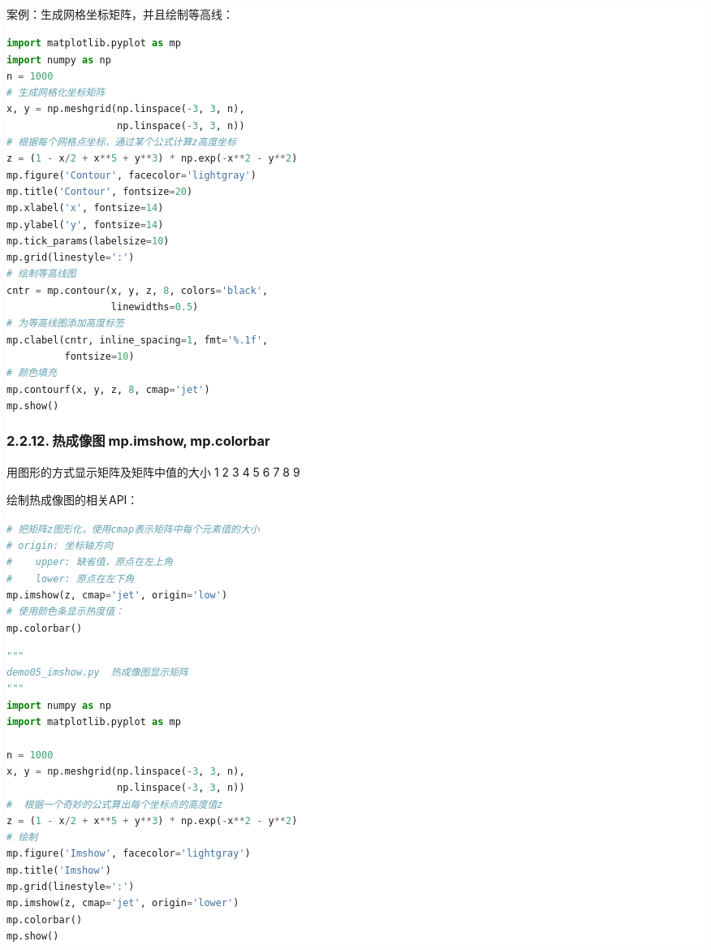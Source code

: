 案例：生成网格坐标矩阵，并且绘制等高线：

```python
import matplotlib.pyplot as mp
import numpy as np
n = 1000
# 生成网格化坐标矩阵
x, y = np.meshgrid(np.linspace(-3, 3, n),
                   np.linspace(-3, 3, n))
# 根据每个网格点坐标，通过某个公式计算z高度坐标
z = (1 - x/2 + x**5 + y**3) * np.exp(-x**2 - y**2)
mp.figure('Contour', facecolor='lightgray')
mp.title('Contour', fontsize=20)
mp.xlabel('x', fontsize=14)
mp.ylabel('y', fontsize=14)
mp.tick_params(labelsize=10)
mp.grid(linestyle=':')
# 绘制等高线图
cntr = mp.contour(x, y, z, 8, colors='black',
                  linewidths=0.5)
# 为等高线图添加高度标签
mp.clabel(cntr, inline_spacing=1, fmt='%.1f',
          fontsize=10)
# 颜色填充
mp.contourf(x, y, z, 8, cmap='jet')
mp.show()
```

### 2.2.12. 热成像图 mp.imshow, mp.colorbar

用图形的方式显示矩阵及矩阵中值的大小
1 2 3
4 5 6
7 8 9

绘制热成像图的相关API：

```python
# 把矩阵z图形化，使用cmap表示矩阵中每个元素值的大小
# origin: 坐标轴方向
#    upper: 缺省值，原点在左上角
#    lower: 原点在左下角
mp.imshow(z, cmap='jet', origin='low')
# 使用颜色条显示热度值：
mp.colorbar()
```

```python
"""
demo05_imshow.py  热成像图显示矩阵
"""
import numpy as np
import matplotlib.pyplot as mp

n = 1000
x, y = np.meshgrid(np.linspace(-3, 3, n), 
                   np.linspace(-3, 3, n))
#  根据一个奇妙的公式算出每个坐标点的高度值z
z = (1 - x/2 + x**5 + y**3) * np.exp(-x**2 - y**2)
# 绘制
mp.figure('Imshow', facecolor='lightgray')
mp.title('Imshow')
mp.grid(linestyle=':')
mp.imshow(z, cmap='jet', origin='lower')
mp.colorbar()
mp.show()
```